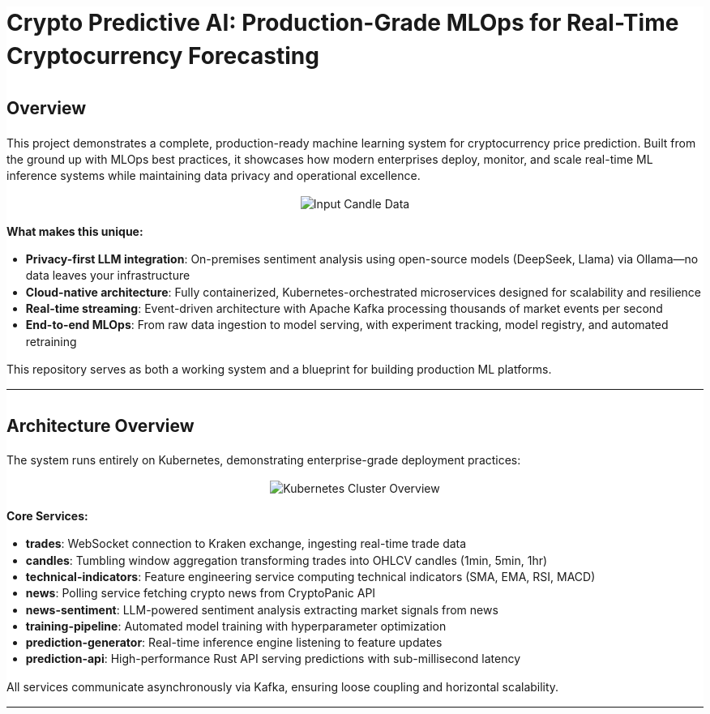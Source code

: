 # Crypto Predictive AI: Production-Grade MLOps for Real-Time Cryptocurrency Forecasting

## Overview

This project demonstrates a complete, production-ready machine learning system for cryptocurrency price prediction. Built from the ground up with MLOps best practices, it showcases how modern enterprises deploy, monitor, and scale real-time ML inference systems while maintaining data privacy and operational excellence.

<p align="center">
  <img src="images/input_candles.png" width="900" alt="Input Candle Data">
</p>

**What makes this unique:**
- **Privacy-first LLM integration**: On-premises sentiment analysis using open-source models (DeepSeek, Llama) via Ollama—no data leaves your infrastructure
- **Cloud-native architecture**: Fully containerized, Kubernetes-orchestrated microservices designed for scalability and resilience
- **Real-time streaming**: Event-driven architecture with Apache Kafka processing thousands of market events per second
- **End-to-end MLOps**: From raw data ingestion to model serving, with experiment tracking, model registry, and automated retraining

This repository serves as both a working system and a blueprint for building production ML platforms.

---

## Architecture Overview

The system runs entirely on Kubernetes, demonstrating enterprise-grade deployment practices:

<p align="center">
  <img src="images/k9s_dev_pods.png" width="900" alt="Kubernetes Cluster Overview">
</p>

**Core Services:**
- **trades**: WebSocket connection to Kraken exchange, ingesting real-time trade data
- **candles**: Tumbling window aggregation transforming trades into OHLCV candles (1min, 5min, 1hr)
- **technical-indicators**: Feature engineering service computing technical indicators (SMA, EMA, RSI, MACD)
- **news**: Polling service fetching crypto news from CryptoPanic API
- **news-sentiment**: LLM-powered sentiment analysis extracting market signals from news
- **training-pipeline**: Automated model training with hyperparameter optimization
- **prediction-generator**: Real-time inference engine listening to feature updates
- **prediction-api**: High-performance Rust API serving predictions with sub-millisecond latency

All services communicate asynchronously via Kafka, ensuring loose coupling and horizontal scalability.

---